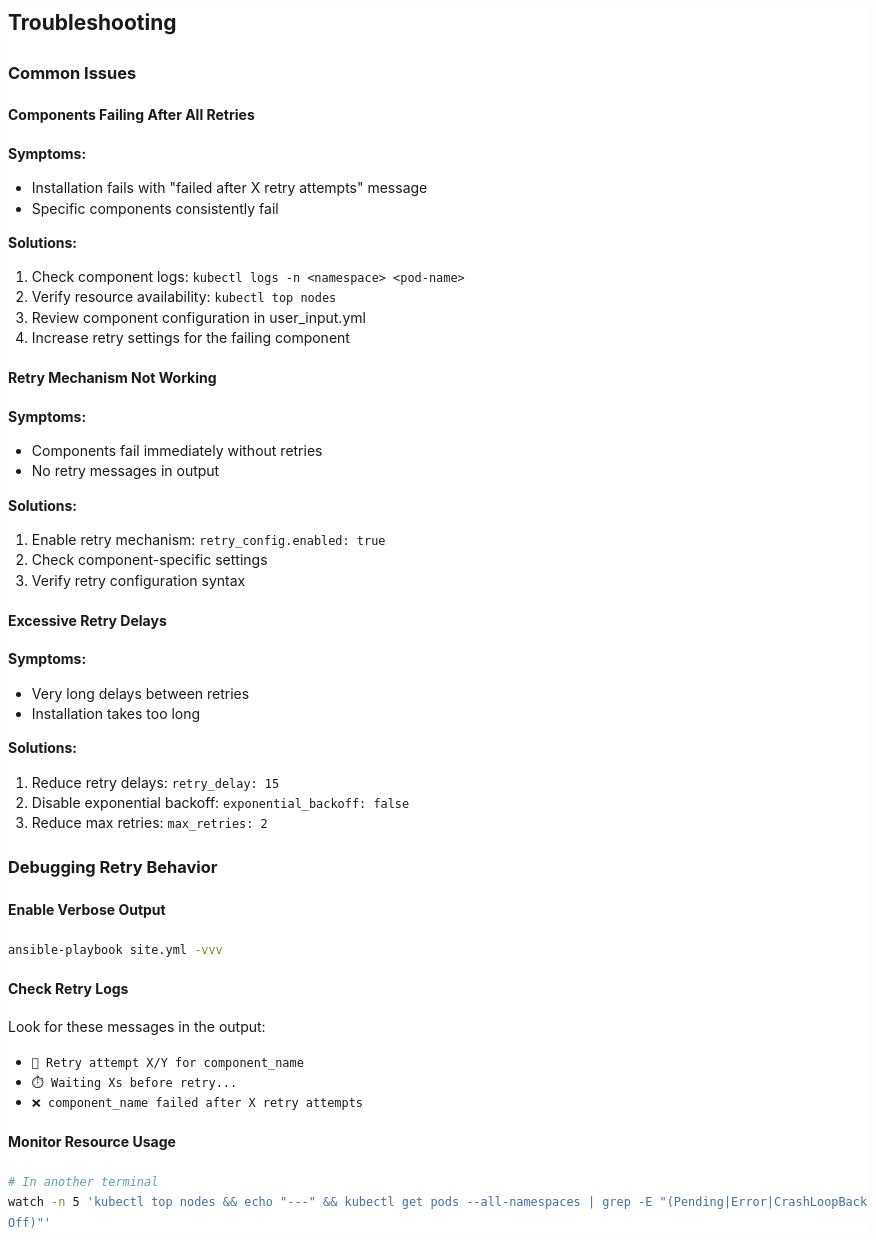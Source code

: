 ## Troubleshooting

### Common Issues

#### Components Failing After All Retries
**Symptoms:**
- Installation fails with "failed after X retry attempts" message
- Specific components consistently fail

**Solutions:**
1. Check component logs: `kubectl logs -n <namespace> <pod-name>`
2. Verify resource availability: `kubectl top nodes`
3. Review component configuration in user_input.yml
4. Increase retry settings for the failing component

#### Retry Mechanism Not Working
**Symptoms:**
- Components fail immediately without retries
- No retry messages in output

**Solutions:**
1. Enable retry mechanism: `retry_config.enabled: true`
2. Check component-specific settings
3. Verify retry configuration syntax

#### Excessive Retry Delays
**Symptoms:**
- Very long delays between retries
- Installation takes too long

**Solutions:**
1. Reduce retry delays: `retry_delay: 15`
2. Disable exponential backoff: `exponential_backoff: false`
3. Reduce max retries: `max_retries: 2`

### Debugging Retry Behavior

#### Enable Verbose Output
```bash
ansible-playbook site.yml -vvv
```

#### Check Retry Logs
Look for these messages in the output:
- `🔄 Retry attempt X/Y for component_name`
- `⏱️ Waiting Xs before retry...`
- `❌ component_name failed after X retry attempts`

#### Monitor Resource Usage
```bash
# In another terminal
watch -n 5 'kubectl top nodes && echo "---" && kubectl get pods --all-namespaces | grep -E "(Pending|Error|CrashLoopBackOff)"'
```
